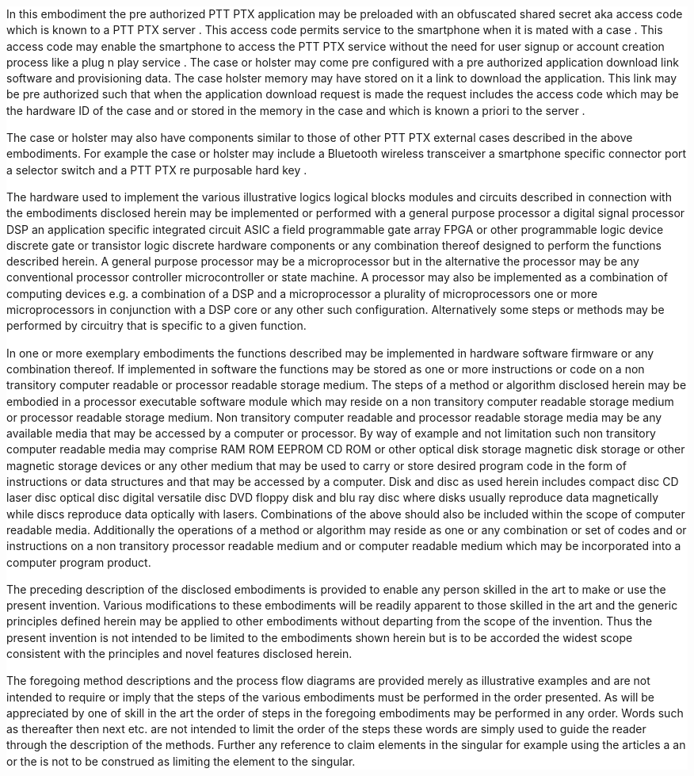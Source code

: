 In this embodiment the pre authorized PTT PTX application may be preloaded with an obfuscated shared secret aka access code which is known to a PTT PTX server . This access code permits service to the smartphone when it is mated with a case . This access code may enable the smartphone to access the PTT PTX service without the need for user signup or account creation process like a plug n play service . The case or holster may come pre configured with a pre authorized application download link software and provisioning data. The case holster memory may have stored on it a link to download the application. This link may be pre authorized such that when the application download request is made the request includes the access code which may be the hardware ID of the case and or stored in the memory in the case and which is known a priori to the server .

The case or holster may also have components similar to those of other PTT PTX external cases described in the above embodiments. For example the case or holster may include a Bluetooth wireless transceiver a smartphone specific connector port a selector switch and a PTT PTX re purposable hard key .

The hardware used to implement the various illustrative logics logical blocks modules and circuits described in connection with the embodiments disclosed herein may be implemented or performed with a general purpose processor a digital signal processor DSP an application specific integrated circuit ASIC a field programmable gate array FPGA or other programmable logic device discrete gate or transistor logic discrete hardware components or any combination thereof designed to perform the functions described herein. A general purpose processor may be a microprocessor but in the alternative the processor may be any conventional processor controller microcontroller or state machine. A processor may also be implemented as a combination of computing devices e.g. a combination of a DSP and a microprocessor a plurality of microprocessors one or more microprocessors in conjunction with a DSP core or any other such configuration. Alternatively some steps or methods may be performed by circuitry that is specific to a given function.

In one or more exemplary embodiments the functions described may be implemented in hardware software firmware or any combination thereof. If implemented in software the functions may be stored as one or more instructions or code on a non transitory computer readable or processor readable storage medium. The steps of a method or algorithm disclosed herein may be embodied in a processor executable software module which may reside on a non transitory computer readable storage medium or processor readable storage medium. Non transitory computer readable and processor readable storage media may be any available media that may be accessed by a computer or processor. By way of example and not limitation such non transitory computer readable media may comprise RAM ROM EEPROM CD ROM or other optical disk storage magnetic disk storage or other magnetic storage devices or any other medium that may be used to carry or store desired program code in the form of instructions or data structures and that may be accessed by a computer. Disk and disc as used herein includes compact disc CD laser disc optical disc digital versatile disc DVD floppy disk and blu ray disc where disks usually reproduce data magnetically while discs reproduce data optically with lasers. Combinations of the above should also be included within the scope of computer readable media. Additionally the operations of a method or algorithm may reside as one or any combination or set of codes and or instructions on a non transitory processor readable medium and or computer readable medium which may be incorporated into a computer program product.

The preceding description of the disclosed embodiments is provided to enable any person skilled in the art to make or use the present invention. Various modifications to these embodiments will be readily apparent to those skilled in the art and the generic principles defined herein may be applied to other embodiments without departing from the scope of the invention. Thus the present invention is not intended to be limited to the embodiments shown herein but is to be accorded the widest scope consistent with the principles and novel features disclosed herein.

The foregoing method descriptions and the process flow diagrams are provided merely as illustrative examples and are not intended to require or imply that the steps of the various embodiments must be performed in the order presented. As will be appreciated by one of skill in the art the order of steps in the foregoing embodiments may be performed in any order. Words such as thereafter then next etc. are not intended to limit the order of the steps these words are simply used to guide the reader through the description of the methods. Further any reference to claim elements in the singular for example using the articles a an or the is not to be construed as limiting the element to the singular.

